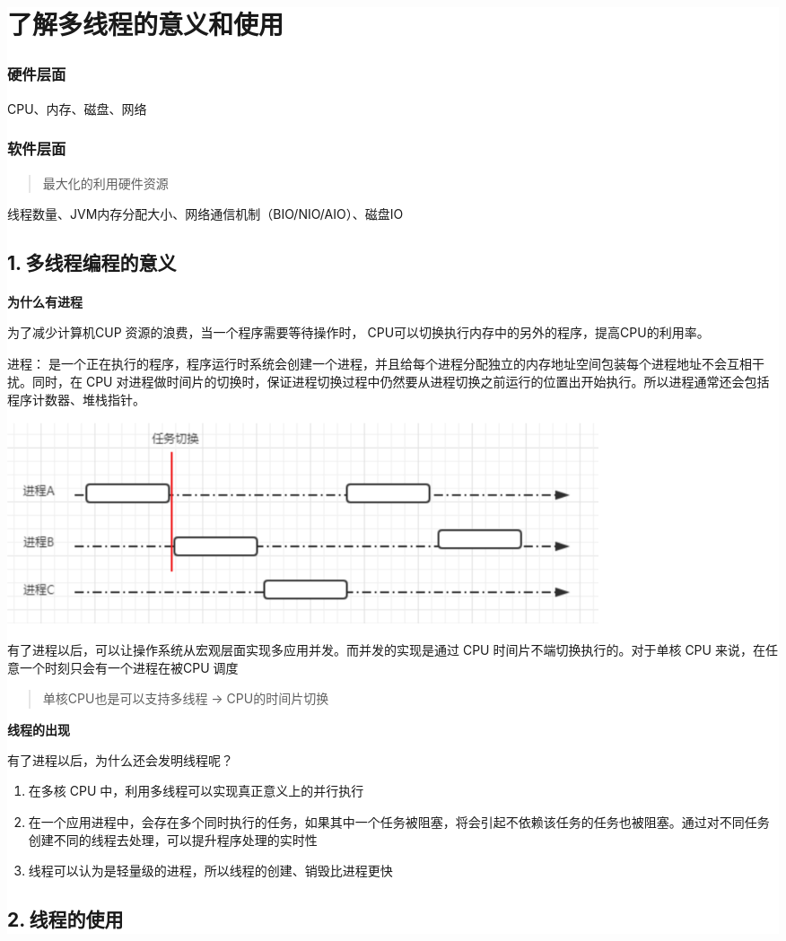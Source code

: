 # 了解多线程的意义和使用



### 硬件层面

CPU、内存、磁盘、网络

### 软件层面

> 最大化的利用硬件资源

线程数量、JVM内存分配大小、网络通信机制（BIO/NIO/AIO）、磁盘IO



## 1. 多线程编程的意义

**为什么有进程**

为了减少计算机CUP 资源的浪费，当一个程序需要等待操作时， CPU可以切换执行内存中的另外的程序，提高CPU的利用率。

进程： 是一个正在执行的程序，程序运行时系统会创建一个进程，并且给每个进程分配独立的内存地址空间包装每个进程地址不会互相干扰。同时，在 CPU 对进程做时间片的切换时，保证进程切换过程中仍然要从进程切换之前运行的位置出开始执行。所以进程通常还会包括程序计数器、堆栈指针。

![image-20200517164920294](image-20200517164920294.png)

有了进程以后，可以让操作系统从宏观层面实现多应用并发。而并发的实现是通过 CPU 时间片不端切换执行的。对于单核 CPU 来说，在任意一个时刻只会有一个进程在被CPU 调度

> 单核CPU也是可以支持多线程 -> CPU的时间片切换

**线程的出现** 

有了进程以后，为什么还会发明线程呢？

1. 在多核 CPU 中，利用多线程可以实现真正意义上的并行执行

2. 在一个应用进程中，会存在多个同时执行的任务，如果其中一个任务被阻塞，将会引起不依赖该任务的任务也被阻塞。通过对不同任务创建不同的线程去处理，可以提升程序处理的实时性

3. 线程可以认为是轻量级的进程，所以线程的创建、销毁比进程更快





## 2. 线程的使用
